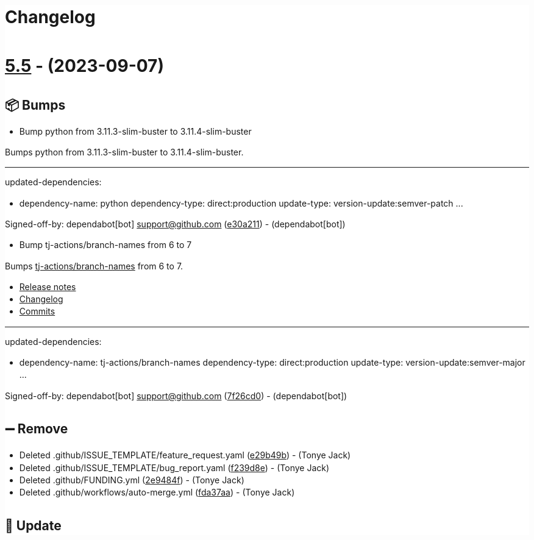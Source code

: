 # Changelog

# [5.5](https://github.com/tj-actions/bandit/compare/v5.4...v5.5) - (2023-09-07)

## 📦 Bumps

- Bump python from 3.11.3-slim-buster to 3.11.4-slim-buster

Bumps python from 3.11.3-slim-buster to 3.11.4-slim-buster.

---
updated-dependencies:
- dependency-name: python
  dependency-type: direct:production
  update-type: version-update:semver-patch
...

Signed-off-by: dependabot[bot] <support@github.com> ([e30a211](https://github.com/tj-actions/bandit/commit/e30a211f370a65e386ea2732910291f2dc7670ac))  - (dependabot[bot])
- Bump tj-actions/branch-names from 6 to 7

Bumps [tj-actions/branch-names](https://github.com/tj-actions/branch-names) from 6 to 7.
- [Release notes](https://github.com/tj-actions/branch-names/releases)
- [Changelog](https://github.com/tj-actions/branch-names/blob/main/HISTORY.md)
- [Commits](https://github.com/tj-actions/branch-names/compare/v6...v7)

---
updated-dependencies:
- dependency-name: tj-actions/branch-names
  dependency-type: direct:production
  update-type: version-update:semver-major
...

Signed-off-by: dependabot[bot] <support@github.com> ([7f26cd0](https://github.com/tj-actions/bandit/commit/7f26cd01d7ffd3fbf15d06f2e7670b7907f9d7b4))  - (dependabot[bot])

## ➖ Remove

- Deleted .github/ISSUE_TEMPLATE/feature_request.yaml ([e29b49b](https://github.com/tj-actions/bandit/commit/e29b49bbc60b64fdf53e3a98d6a796a18c40f3b1))  - (Tonye Jack)
- Deleted .github/ISSUE_TEMPLATE/bug_report.yaml ([f239d8e](https://github.com/tj-actions/bandit/commit/f239d8eddd890d00a6e186fde8bdd569ed5e9001))  - (Tonye Jack)
- Deleted .github/FUNDING.yml ([2e9484f](https://github.com/tj-actions/bandit/commit/2e9484f17f40920a9aad9a14852be23f1781d11f))  - (Tonye Jack)
- Deleted .github/workflows/auto-merge.yml ([fda37aa](https://github.com/tj-actions/bandit/commit/fda37aac13bad79bae38bb66ddf9c6d1fc1682f7))  - (Tonye Jack)

## 🔄 Update
